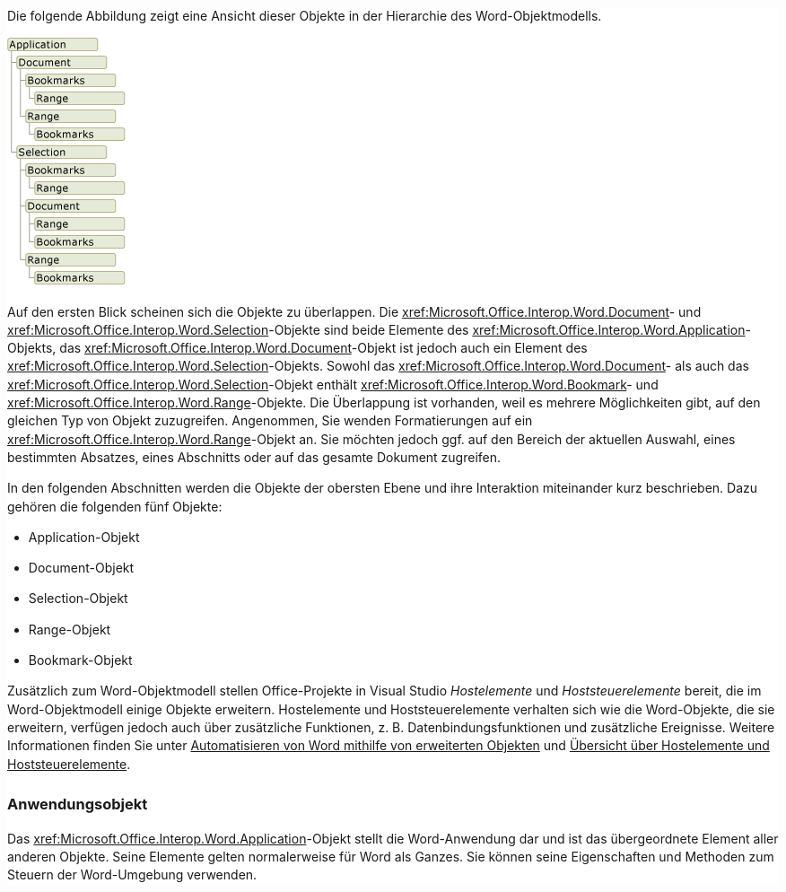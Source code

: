  Die folgende Abbildung zeigt eine Ansicht dieser Objekte in der Hierarchie des Word\-Objektmodells.  
  
 ![Grafik zum Word-Objektmodell](../vsto/media/wrwordobjectmodel.gif "Grafik zum Word-Objektmodell")  
  
 Auf den ersten Blick scheinen sich die Objekte zu überlappen. Die <xref:Microsoft.Office.Interop.Word.Document>\- und <xref:Microsoft.Office.Interop.Word.Selection>\-Objekte sind beide Elemente des <xref:Microsoft.Office.Interop.Word.Application>\-Objekts, das <xref:Microsoft.Office.Interop.Word.Document>\-Objekt ist jedoch auch ein Element des <xref:Microsoft.Office.Interop.Word.Selection>\-Objekts. Sowohl das <xref:Microsoft.Office.Interop.Word.Document>\- als auch das <xref:Microsoft.Office.Interop.Word.Selection>\-Objekt enthält <xref:Microsoft.Office.Interop.Word.Bookmark>\- und <xref:Microsoft.Office.Interop.Word.Range>\-Objekte. Die Überlappung ist vorhanden, weil es mehrere Möglichkeiten gibt, auf den gleichen Typ von Objekt zuzugreifen. Angenommen, Sie wenden Formatierungen auf ein <xref:Microsoft.Office.Interop.Word.Range>\-Objekt an. Sie möchten jedoch ggf. auf den Bereich der aktuellen Auswahl, eines bestimmten Absatzes, eines Abschnitts oder auf das gesamte Dokument zugreifen.  
  
 In den folgenden Abschnitten werden die Objekte der obersten Ebene und ihre Interaktion miteinander kurz beschrieben. Dazu gehören die folgenden fünf Objekte:  
  
-   Application\-Objekt  
  
-   Document\-Objekt  
  
-   Selection\-Objekt  
  
-   Range\-Objekt  
  
-   Bookmark\-Objekt  
  
 Zusätzlich zum Word\-Objektmodell stellen Office\-Projekte in Visual Studio *Hostelemente* und *Hoststeuerelemente* bereit, die im Word\-Objektmodell einige Objekte erweitern. Hostelemente und Hoststeuerelemente verhalten sich wie die Word\-Objekte, die sie erweitern, verfügen jedoch auch über zusätzliche Funktionen, z. B. Datenbindungsfunktionen und zusätzliche Ereignisse. Weitere Informationen finden Sie unter [Automatisieren von Word mithilfe von erweiterten Objekten](../vsto/automating-word-by-using-extended-objects.md) und [Übersicht über Hostelemente und Hoststeuerelemente](../vsto/host-items-and-host-controls-overview.md).  
  
### Anwendungsobjekt  
 Das <xref:Microsoft.Office.Interop.Word.Application>\-Objekt stellt die Word\-Anwendung dar und ist das übergeordnete Element aller anderen Objekte. Seine Elemente gelten normalerweise für Word als Ganzes. Sie können seine Eigenschaften und Methoden zum Steuern der Word\-Umgebung verwenden.  
  